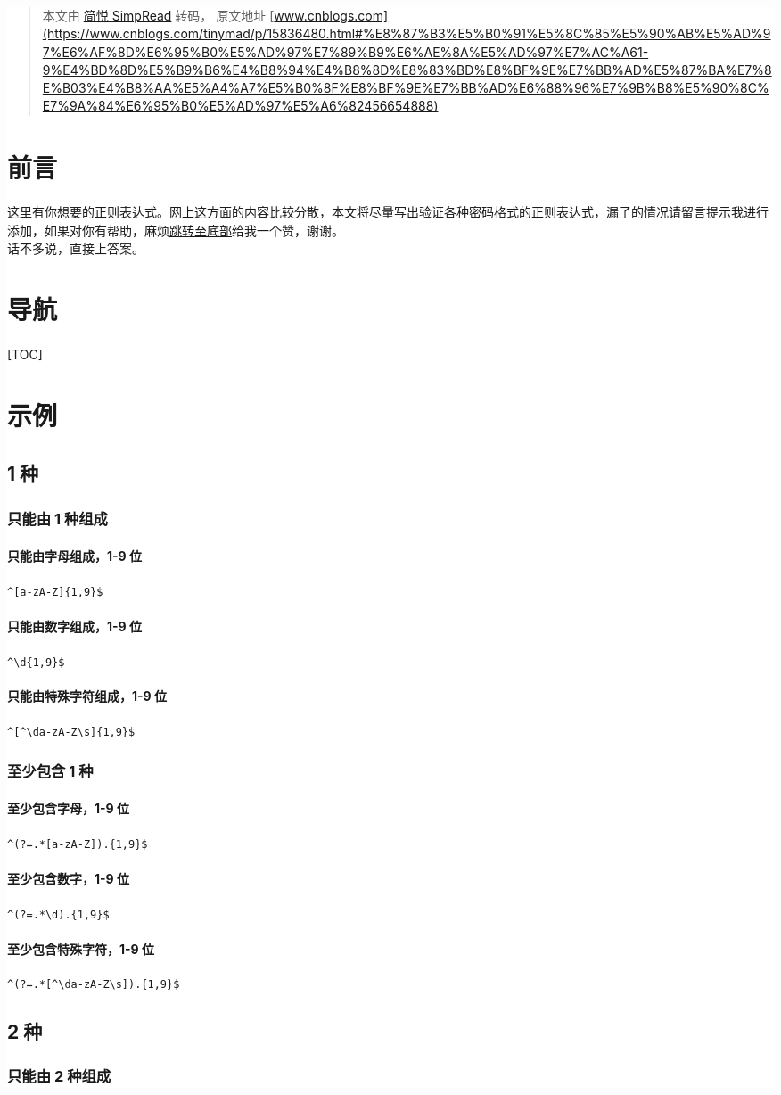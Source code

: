 > 本文由 [简悦 SimpRead](http://ksria.com/simpread/) 转码， 原文地址 [www.cnblogs.com](https://www.cnblogs.com/tinymad/p/15836480.html#%E8%87%B3%E5%B0%91%E5%8C%85%E5%90%AB%E5%AD%97%E6%AF%8D%E6%95%B0%E5%AD%97%E7%89%B9%E6%AE%8A%E5%AD%97%E7%AC%A61-9%E4%BD%8D%E5%B9%B6%E4%B8%94%E4%B8%8D%E8%83%BD%E8%BF%9E%E7%BB%AD%E5%87%BA%E7%8E%B03%E4%B8%AA%E5%A4%A7%E5%B0%8F%E8%BF%9E%E7%BB%AD%E6%88%96%E7%9B%B8%E5%90%8C%E7%9A%84%E6%95%B0%E5%AD%97%E5%A6%82456654888)

前言
==

这里有你想要的正则表达式。网上这方面的内容比较分散，[本文](https://www.cnblogs.com/tinymad/p/15836480.html)将尽量写出验证各种密码格式的正则表达式，漏了的情况请留言提示我进行添加，如果对你有帮助，麻烦[跳转至底部](#%E6%9C%80%E5%90%8E)给我一个赞，谢谢。  
话不多说，直接上答案。

导航
==

[TOC]



示例
==

1 种
---

### 只能由 1 种组成

#### 只能由字母组成，1-9 位

`^[a-zA-Z]{1,9}$`

#### 只能由数字组成，1-9 位

`^\d{1,9}$`

#### 只能由特殊字符组成，1-9 位

`^[^\da-zA-Z\s]{1,9}$`

### 至少包含 1 种

#### 至少包含字母，1-9 位

`^(?=.*[a-zA-Z]).{1,9}$`

#### 至少包含数字，1-9 位

`^(?=.*\d).{1,9}$`

#### 至少包含特殊字符，1-9 位

`^(?=.*[^\da-zA-Z\s]).{1,9}$`

2 种
---

### 只能由 2 种组成
